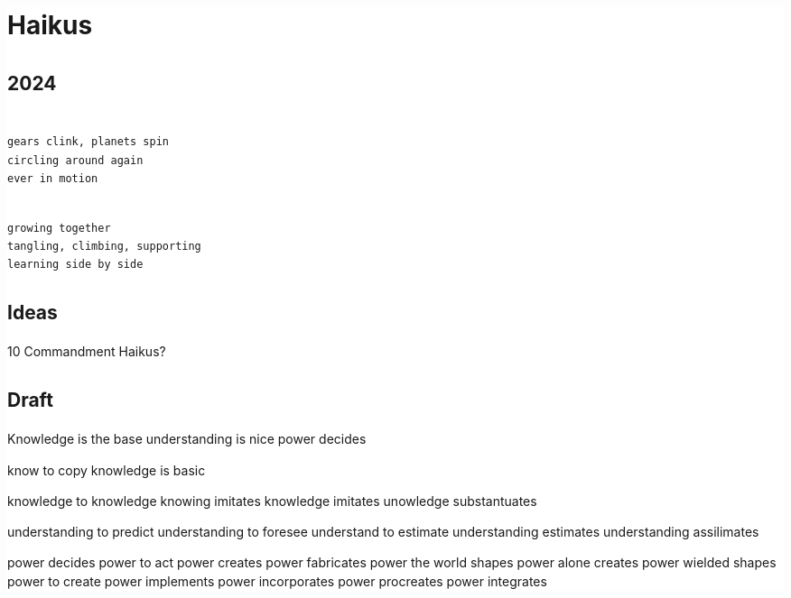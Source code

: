 # Haikus

## 2024

```poems-haiku

gears clink, planets spin
circling around again
ever in motion

```

```poems-haiku

growing together
tangling, climbing, supporting
learning side by side

```



## Ideas

10 Commandment Haikus?

## Draft

Knowledge is the base
understanding is nice
power decides

know to copy
knowledge is basic

knowledge to
knowledge
knowing imitates
knowledge imitates
unowledge substantuates

understanding to predict
understanding to foresee
understand to estimate
understanding estimates
understanding assilimates

power decides
power to act
power creates
power fabricates
power the world shapes
power alone creates
power wielded shapes
power to create
power implements
power incorporates
power procreates
power integrates
